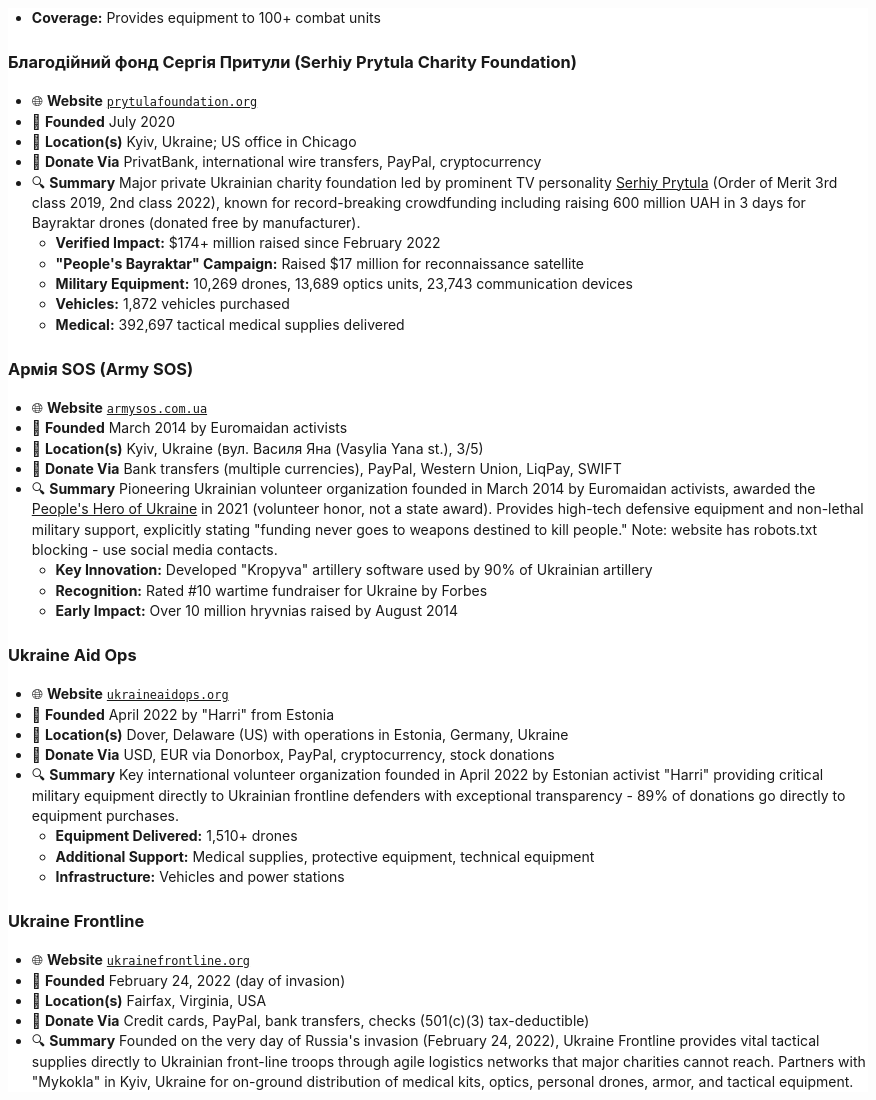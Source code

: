   - **Coverage:** Provides equipment to 100+ combat units

### Благодійний фонд Сергія Притули (Serhiy Prytula Charity Foundation)
- 🌐 **Website** [`prytulafoundation.org`](https://prytulafoundation.org)
- 🌱 **Founded** July 2020
- 📍 **Location(s)** Kyiv, Ukraine; US office in Chicago
- 🫶 **Donate Via** PrivatBank, international wire transfers, PayPal, cryptocurrency
- 🔍 **Summary** Major private Ukrainian charity foundation led by prominent TV personality [Serhiy Prytula](https://en.wikipedia.org/wiki/Serhiy_Prytula) (Order of Merit 3rd class 2019, 2nd class 2022), known for record-breaking crowdfunding including raising 600 million UAH in 3 days for Bayraktar drones (donated free by manufacturer).
  - **Verified Impact:** $174+ million raised since February 2022
  - **"People's Bayraktar" Campaign:** Raised $17 million for reconnaissance satellite
  - **Military Equipment:** 10,269 drones, 13,689 optics units, 23,743 communication devices
  - **Vehicles:** 1,872 vehicles purchased
  - **Medical:** 392,697 tactical medical supplies delivered

### Армія SOS (Army SOS)
- 🌐 **Website** [`armysos.com.ua`](https://armysos.com.ua)
- 🌱 **Founded** March 2014 by Euromaidan activists
- 📍 **Location(s)** Kyiv, Ukraine (вул. Василя Яна (Vasylia Yana st.), 3/5)
- 🫶 **Donate Via** Bank transfers (multiple currencies), PayPal, Western Union, LiqPay, SWIFT
- 🔍 **Summary** Pioneering Ukrainian volunteer organization founded in March 2014 by Euromaidan activists, awarded the [People's Hero of Ukraine](https://uk.wikipedia.org/wiki/Народний_Герой_України) in 2021 (volunteer honor, not a state award). Provides high-tech defensive equipment and non-lethal military support, explicitly stating "funding never goes to weapons destined to kill people." Note: website has robots.txt blocking - use social media contacts.
  - **Key Innovation:** Developed "Kropyva" artillery software used by 90% of Ukrainian artillery
  - **Recognition:** Rated #10 wartime fundraiser for Ukraine by Forbes
  - **Early Impact:** Over 10 million hryvnias raised by August 2014

### Ukraine Aid Ops
- 🌐 **Website** [`ukraineaidops.org`](https://ukraineaidops.org)
- 🌱 **Founded** April 2022 by "Harri" from Estonia
- 📍 **Location(s)** Dover, Delaware (US) with operations in Estonia, Germany, Ukraine
- 🫶 **Donate Via** USD, EUR via Donorbox, PayPal, cryptocurrency, stock donations
- 🔍 **Summary** Key international volunteer organization founded in April 2022 by Estonian activist "Harri" providing critical military equipment directly to Ukrainian frontline defenders with exceptional transparency - 89% of donations go directly to equipment purchases.
  - **Equipment Delivered:** 1,510+ drones
  - **Additional Support:** Medical supplies, protective equipment, technical equipment
  - **Infrastructure:** Vehicles and power stations

### Ukraine Frontline
- 🌐 **Website** [`ukrainefrontline.org`](https://ukrainefrontline.org)
- 🌱 **Founded** February 24, 2022 (day of invasion)
- 📍 **Location(s)** Fairfax, Virginia, USA
- 🫶 **Donate Via** Credit cards, PayPal, bank transfers, checks (501(c)(3) tax-deductible)
- 🔍 **Summary** Founded on the very day of Russia's invasion (February 24, 2022), Ukraine Frontline provides vital tactical supplies directly to Ukrainian front-line troops through agile logistics networks that major charities cannot reach. Partners with "Mykokla" in Kyiv, Ukraine for on-ground distribution of medical kits, optics, personal drones, armor, and tactical equipment.
